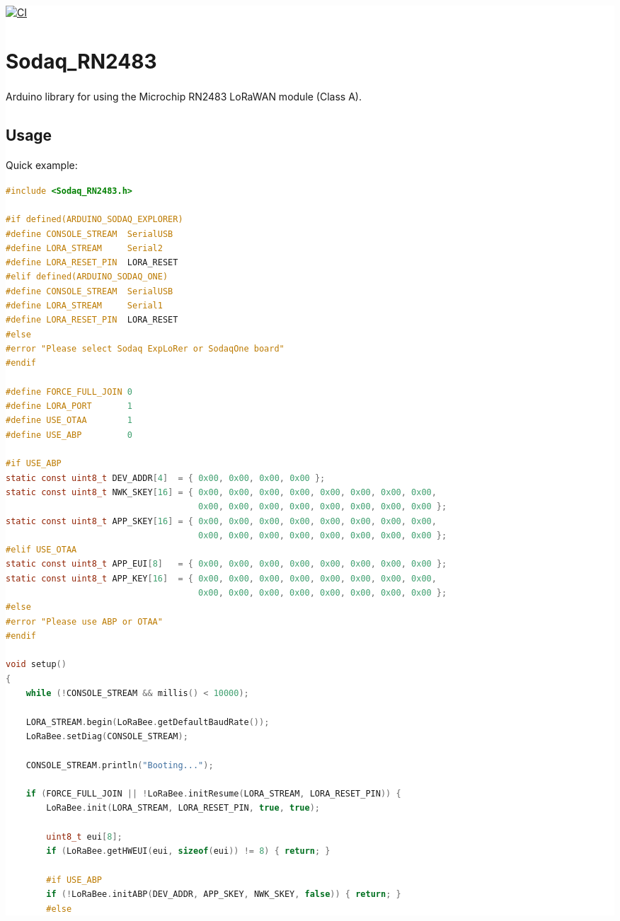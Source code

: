 [![CI](https://github.com/SodaqMoja/Sodaq_RN2483/workflows/CI/badge.svg)](https://github.com/SodaqMoja/Sodaq_RN2483/actions?query=workflow%3ACI)

# Sodaq_RN2483

Arduino library for using the Microchip RN2483 LoRaWAN module (Class A).

## Usage

Quick example:

```c
#include <Sodaq_RN2483.h>

#if defined(ARDUINO_SODAQ_EXPLORER)
#define CONSOLE_STREAM  SerialUSB
#define LORA_STREAM     Serial2
#define LORA_RESET_PIN  LORA_RESET
#elif defined(ARDUINO_SODAQ_ONE)
#define CONSOLE_STREAM  SerialUSB
#define LORA_STREAM     Serial1
#define LORA_RESET_PIN  LORA_RESET
#else
#error "Please select Sodaq ExpLoRer or SodaqOne board"
#endif

#define FORCE_FULL_JOIN 0
#define LORA_PORT       1
#define USE_OTAA        1
#define USE_ABP         0

#if USE_ABP
static const uint8_t DEV_ADDR[4]  = { 0x00, 0x00, 0x00, 0x00 };
static const uint8_t NWK_SKEY[16] = { 0x00, 0x00, 0x00, 0x00, 0x00, 0x00, 0x00, 0x00,
                                      0x00, 0x00, 0x00, 0x00, 0x00, 0x00, 0x00, 0x00 };
static const uint8_t APP_SKEY[16] = { 0x00, 0x00, 0x00, 0x00, 0x00, 0x00, 0x00, 0x00,
                                      0x00, 0x00, 0x00, 0x00, 0x00, 0x00, 0x00, 0x00 };
#elif USE_OTAA
static const uint8_t APP_EUI[8]   = { 0x00, 0x00, 0x00, 0x00, 0x00, 0x00, 0x00, 0x00 };
static const uint8_t APP_KEY[16]  = { 0x00, 0x00, 0x00, 0x00, 0x00, 0x00, 0x00, 0x00,
                                      0x00, 0x00, 0x00, 0x00, 0x00, 0x00, 0x00, 0x00 };
#else
#error "Please use ABP or OTAA"
#endif

void setup()
{
    while (!CONSOLE_STREAM && millis() < 10000);

    LORA_STREAM.begin(LoRaBee.getDefaultBaudRate());
    LoRaBee.setDiag(CONSOLE_STREAM);

    CONSOLE_STREAM.println("Booting...");

    if (FORCE_FULL_JOIN || !LoRaBee.initResume(LORA_STREAM, LORA_RESET_PIN)) {
        LoRaBee.init(LORA_STREAM, LORA_RESET_PIN, true, true);

        uint8_t eui[8];
        if (LoRaBee.getHWEUI(eui, sizeof(eui)) != 8) { return; }

        #if USE_ABP
        if (!LoRaBee.initABP(DEV_ADDR, APP_SKEY, NWK_SKEY, false)) { return; }
        #else
```